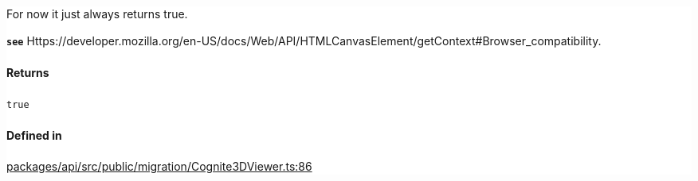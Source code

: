 For now it just always returns true.

**`see`** Https://developer.mozilla.org/en-US/docs/Web/API/HTMLCanvasElement/getContext#Browser_compatibility.

#### Returns

``true``

#### Defined in

[packages/api/src/public/migration/Cognite3DViewer.ts:86](https://github.com/cognitedata/reveal/blob/716e7443e/viewer/packages/api/src/public/migration/Cognite3DViewer.ts#L86)
